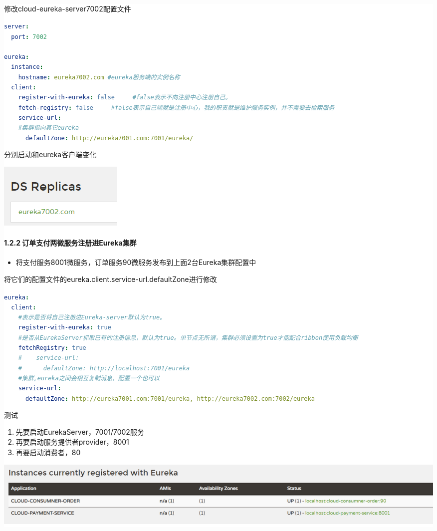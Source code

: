 修改cloud-eureka-server7002配置文件

```yml
server:
  port: 7002

eureka:
  instance:
    hostname: eureka7002.com #eureka服务端的实例名称
  client:
    register-with-eureka: false     #false表示不向注册中心注册自己。
    fetch-registry: false     #false表示自己端就是注册中心，我的职责就是维护服务实例，并不需要去检索服务
    service-url:
    #集群指向其它eureka
      defaultZone: http://eureka7001.com:7001/eureka/
```

分别启动和eureka客户端变化

![image-20220514162532191](img.assets\image-20220514162532191.png)

#### 1.2.2 订单支付两微服务注册进Eureka集群

- 将支付服务8001微服务，订单服务90微服务发布到上面2台Eureka集群配置中

将它们的配置文件的eureka.client.service-url.defaultZone进行修改

```yml
eureka:
  client:
    #表示是否将自己注册进Eureka-server默认为true。
    register-with-eureka: true
    #是否从EurekaServer抓取已有的注册信息，默认为true。单节点无所谓，集群必须设置为true才能配合ribbon使用负载均衡
    fetchRegistry: true
    #    service-url:
    #      defaultZone: http://localhost:7001/eureka
    #集群,eureka之间会相互复制消息，配置一个也可以
    service-url:
      defaultZone: http://eureka7001.com:7001/eureka, http://eureka7002.com:7002/eureka
```

测试

1. 先要启动EurekaServer，7001/7002服务
2. 再要启动服务提供者provider，8001
3. 再要启动消费者，80

![image-20220514183848896](img.assets\image-20220514183848896.png)
